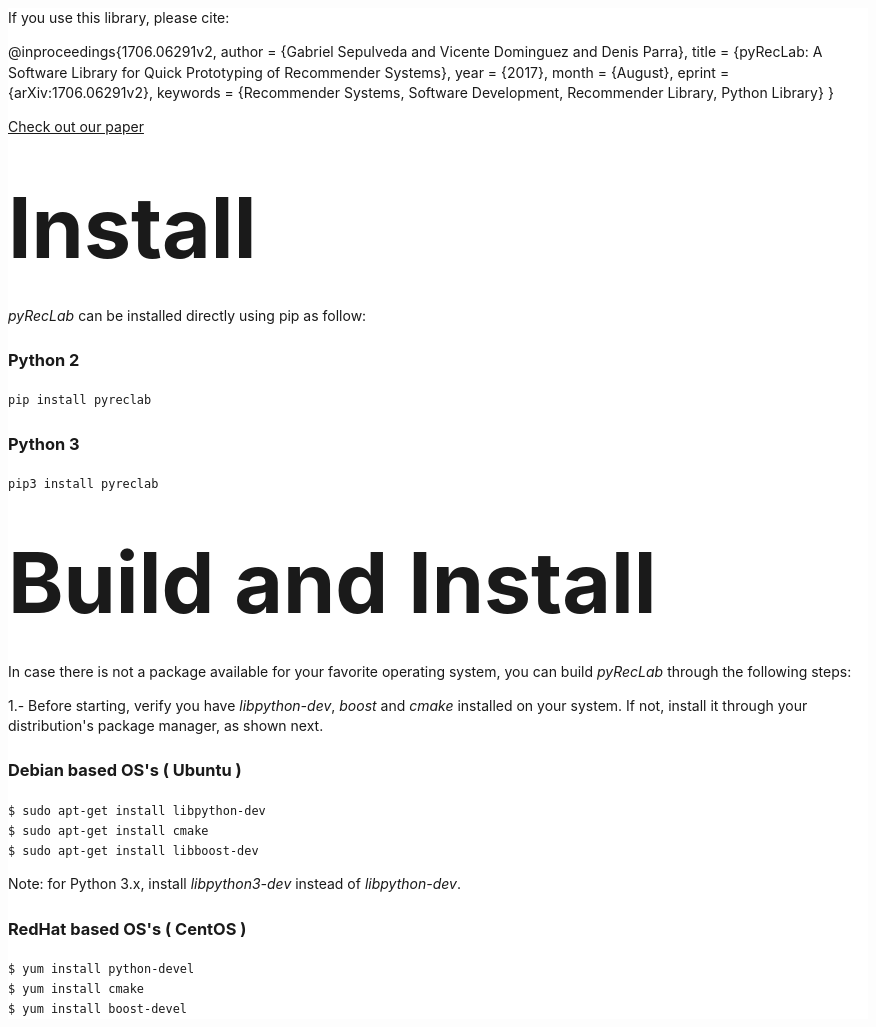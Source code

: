 If you use this library, please cite:

@inproceedings{1706.06291v2,
   author        = {Gabriel Sepulveda and Vicente Dominguez and Denis Parra},
   title         = {pyRecLab: A Software Library for Quick Prototyping of Recommender Systems},
   year          = {2017},
   month         = {August},
   eprint        = {arXiv:1706.06291v2},
   keywords      = {Recommender Systems, Software Development, Recommender Library, Python Library}
}

[Check out our paper](https://arxiv.org/pdf/1706.06291v2.pdf)


## <span style="font-size: 4em;">Install</span>

*pyRecLab* can be installed directly using pip as follow:

### Python 2

```sh
pip install pyreclab
```

### Python 3

```sh
pip3 install pyreclab
```


## <span style="font-size: 4em;">Build and Install</span>

In case there is not a package available for your favorite operating system, you can build *pyRecLab* through the following steps:

1.- Before starting, verify you have *libpython-dev*, *boost* and *cmake* installed on your system. If not, install it through your distribution's package manager, as shown next.

### Debian based OS's ( Ubuntu )

```sh
$ sudo apt-get install libpython-dev
$ sudo apt-get install cmake
$ sudo apt-get install libboost-dev
```

Note: for Python 3.x, install *libpython3-dev* instead of *libpython-dev*.

### RedHat based OS's ( CentOS )

```sh
$ yum install python-devel
$ yum install cmake
$ yum install boost-devel
```
